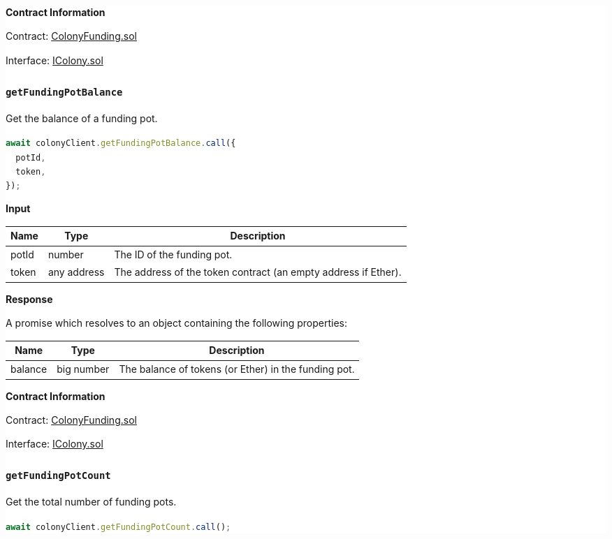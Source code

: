 **Contract Information**


  
  
Contract: [ColonyFunding.sol](https://github.com/JoinColony/colonyNetwork/tree/glider/contracts/ColonyFunding.sol)
  
Interface: [IColony.sol](https://github.com/JoinColony/colonyNetwork/tree/glider/contracts/IColony.sol)
  

### `getFundingPotBalance`

Get the balance of a funding pot.

```js
await colonyClient.getFundingPotBalance.call({
  potId,
  token,
});
```


**Input**

|Name|Type|Description|
|---|---|---|
|potId|number|The ID of the funding pot.|
|token|any address|The address of the token contract (an empty address if Ether).|

**Response**

A promise which resolves to an object containing the following properties:

|Name|Type|Description|
|---|---|---|
|balance|big number|The balance of tokens (or Ether) in the funding pot.|

**Contract Information**


  
  
Contract: [ColonyFunding.sol](https://github.com/JoinColony/colonyNetwork/tree/glider/contracts/ColonyFunding.sol)
  
Interface: [IColony.sol](https://github.com/JoinColony/colonyNetwork/tree/glider/contracts/IColony.sol)
  

### `getFundingPotCount`

Get the total number of funding pots.

```js
await colonyClient.getFundingPotCount.call();
```


